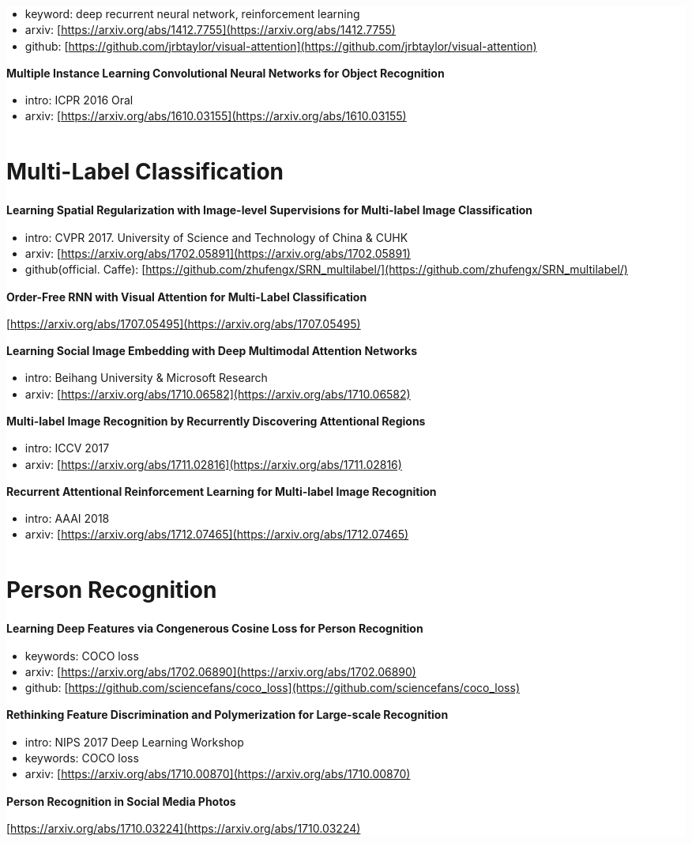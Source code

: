 - keyword: deep recurrent neural network, reinforcement learning
- arxiv: [https://arxiv.org/abs/1412.7755](https://arxiv.org/abs/1412.7755)
- github: [https://github.com/jrbtaylor/visual-attention](https://github.com/jrbtaylor/visual-attention)

**Multiple Instance Learning Convolutional Neural Networks for Object Recognition**

- intro: ICPR 2016 Oral
- arxiv: [https://arxiv.org/abs/1610.03155](https://arxiv.org/abs/1610.03155)

# Multi-Label Classification

**Learning Spatial Regularization with Image-level Supervisions for Multi-label Image Classification**

- intro: CVPR 2017. University of Science and Technology of China & CUHK
- arxiv: [https://arxiv.org/abs/1702.05891](https://arxiv.org/abs/1702.05891)
- github(official. Caffe): [https://github.com/zhufengx/SRN_multilabel/](https://github.com/zhufengx/SRN_multilabel/)

**Order-Free RNN with Visual Attention for Multi-Label Classification**

[https://arxiv.org/abs/1707.05495](https://arxiv.org/abs/1707.05495)

**Learning Social Image Embedding with Deep Multimodal Attention Networks**

- intro: Beihang University & Microsoft Research
- arxiv: [https://arxiv.org/abs/1710.06582](https://arxiv.org/abs/1710.06582)

**Multi-label Image Recognition by Recurrently Discovering Attentional Regions**

- intro: ICCV 2017
- arxiv: [https://arxiv.org/abs/1711.02816](https://arxiv.org/abs/1711.02816)

**Recurrent Attentional Reinforcement Learning for Multi-label Image Recognition**

- intro: AAAI 2018
- arxiv: [https://arxiv.org/abs/1712.07465](https://arxiv.org/abs/1712.07465)

# Person Recognition

**Learning Deep Features via Congenerous Cosine Loss for Person Recognition**

- keywords: COCO loss
- arxiv: [https://arxiv.org/abs/1702.06890](https://arxiv.org/abs/1702.06890)
- github: [https://github.com/sciencefans/coco_loss](https://github.com/sciencefans/coco_loss)

**Rethinking Feature Discrimination and Polymerization for Large-scale Recognition**

- intro: NIPS 2017 Deep Learning Workshop
- keywords: COCO loss
- arxiv: [https://arxiv.org/abs/1710.00870](https://arxiv.org/abs/1710.00870)

**Person Recognition in Social Media Photos**

[https://arxiv.org/abs/1710.03224](https://arxiv.org/abs/1710.03224)
